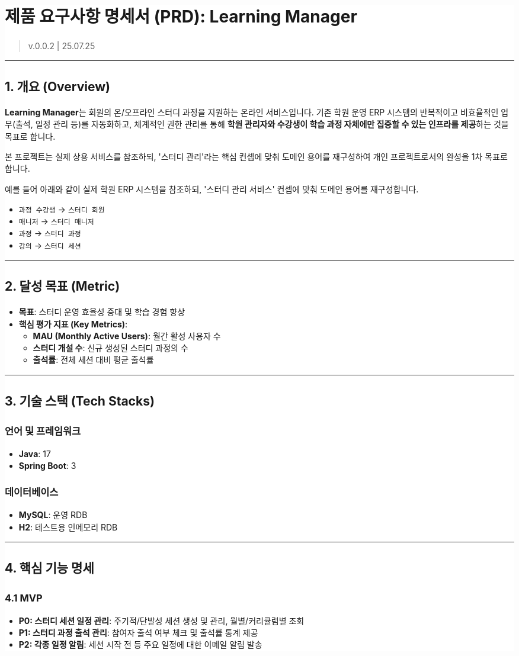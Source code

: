 # 제품 요구사항 명세서 (PRD): Learning Manager

> v.0.0.2 | 25.07.25
---

## 1. 개요 (Overview)

**Learning Manager**는 회원의 온/오프라인 스터디 과정을 지원하는 온라인 서비스입니다. 기존 학원 운영 ERP 시스템의 반복적이고 비효율적인 업무(출석, 일정 관리 등)를 자동화하고, 체계적인 권한
관리를 통해 **학원 관리자와 수강생이 학습 과정 자체에만 집중할 수 있는 인프라를 제공**하는 것을 목표로 합니다.

본 프로젝트는 실제 상용 서비스를 참조하되, '스터디 관리'라는 핵심 컨셉에 맞춰 도메인 용어를 재구성하여 개인 프로젝트로서의 완성을 1차 목표로 합니다.

예를 들어 아래와 같이 실제 학원 ERP 시스템을 참조하되, '스터디 관리 서비스' 컨셉에 맞춰 도메인 용어를 재구성합니다.

- `과정 수강생` → `스터디 회원`
- `매니저` → `스터디 매니저`
- `과정` → `스터디 과정`
- `강의` → `스터디 세션`

---

## 2. 달성 목표 (Metric)

- **목표**: 스터디 운영 효율성 증대 및 학습 경험 향상
- **핵심 평가 지표 (Key Metrics)**:
    - **MAU (Monthly Active Users)**: 월간 활성 사용자 수
    - **스터디 개설 수**: 신규 생성된 스터디 과정의 수
    - **출석률**: 전체 세션 대비 평균 출석률

---

## 3. 기술 스택 (Tech Stacks)

### 언어 및 프레임워크

- **Java**: 17
- **Spring Boot**: 3

### 데이터베이스

- **MySQL**: 운영 RDB
- **H2**: 테스트용 인메모리 RDB

---

## 4. 핵심 기능 명세

### 4.1 MVP

- **P0: 스터디 세션 일정 관리**: 주기적/단발성 세션 생성 및 관리, 월별/커리큘럼별 조회
- **P1: 스터디 과정 출석 관리**: 참여자 출석 여부 체크 및 출석률 통계 제공
- **P2: 각종 일정 알림**: 세션 시작 전 등 주요 일정에 대한 이메일 알림 발송
